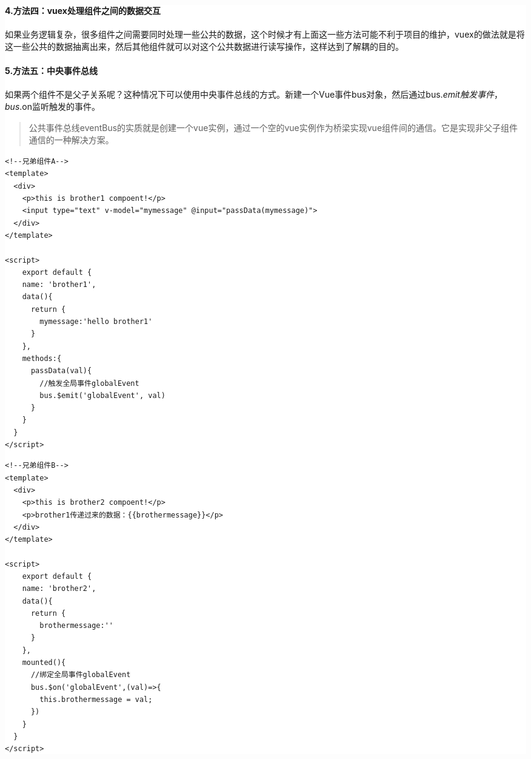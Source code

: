 
#### 4.方法四：**vuex处理组件之间的数据交互**

​		如果业务逻辑复杂，很多组件之间需要同时处理一些公共的数据，这个时候才有上面这一些方法可能不利于项目的维护，vuex的做法就是将这一些公共的数据抽离出来，然后其他组件就可以对这个公共数据进行读写操作，这样达到了解耦的目的。



#### 5.方法五：**中央事件总线**

​		如果两个组件不是父子关系呢？这种情况下可以使用中央事件总线的方式。新建一个Vue事件bus对象，然后通过bus.$emit触发事件，bus.$on监听触发的事件。

> 公共事件总线eventBus的实质就是创建一个vue实例，通过一个空的vue实例作为桥梁实现vue组件间的通信。它是实现非父子组件通信的一种解决方案。

```vue
<!--兄弟组件A-->
<template>
  <div>
    <p>this is brother1 compoent!</p>
    <input type="text" v-model="mymessage" @input="passData(mymessage)">
  </div>
</template>

<script>
	export default {
    name: 'brother1',
    data(){
      return {
       	mymessage:'hello brother1'
      }
    },
    methods:{
      passData(val){
        //触发全局事件globalEvent
        bus.$emit('globalEvent', val)
      }
    }
  }
</script>
```

```vue
<!--兄弟组件B-->
<template>
  <div>
    <p>this is brother2 compoent!</p>
    <p>brother1传递过来的数据：{{brothermessage}}</p>
  </div>
</template>

<script>
	export default {
    name: 'brother2',
    data(){
      return {
        brothermessage:''
      }
    },
    mounted(){
      //绑定全局事件globalEvent
      bus.$on('globalEvent',(val)=>{
        this.brothermessage = val;
      })
    }
  }
</script>
```
